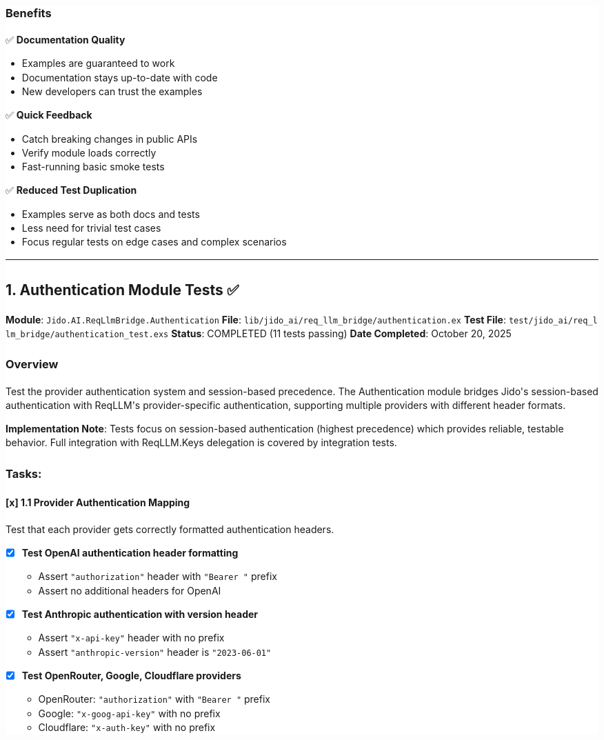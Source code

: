 ### Benefits

✅ **Documentation Quality**
- Examples are guaranteed to work
- Documentation stays up-to-date with code
- New developers can trust the examples

✅ **Quick Feedback**
- Catch breaking changes in public APIs
- Verify module loads correctly
- Fast-running basic smoke tests

✅ **Reduced Test Duplication**
- Examples serve as both docs and tests
- Less need for trivial test cases
- Focus regular tests on edge cases and complex scenarios

---

## 1. Authentication Module Tests ✅

**Module**: `Jido.AI.ReqLlmBridge.Authentication`
**File**: `lib/jido_ai/req_llm_bridge/authentication.ex`
**Test File**: `test/jido_ai/req_llm_bridge/authentication_test.exs`
**Status**: COMPLETED (11 tests passing)
**Date Completed**: October 20, 2025

### Overview

Test the provider authentication system and session-based precedence. The Authentication module bridges Jido's session-based authentication with ReqLLM's provider-specific authentication, supporting multiple providers with different header formats.

**Implementation Note**: Tests focus on session-based authentication (highest precedence) which provides reliable, testable behavior. Full integration with ReqLLM.Keys delegation is covered by integration tests.

### Tasks:

#### [x] 1.1 Provider Authentication Mapping

Test that each provider gets correctly formatted authentication headers.

- [x] **Test OpenAI authentication header formatting**
  - Assert `"authorization"` header with `"Bearer "` prefix
  - Assert no additional headers for OpenAI

- [x] **Test Anthropic authentication with version header**
  - Assert `"x-api-key"` header with no prefix
  - Assert `"anthropic-version"` header is `"2023-06-01"`

- [x] **Test OpenRouter, Google, Cloudflare providers**
  - OpenRouter: `"authorization"` with `"Bearer "` prefix
  - Google: `"x-goog-api-key"` with no prefix
  - Cloudflare: `"x-auth-key"` with no prefix
